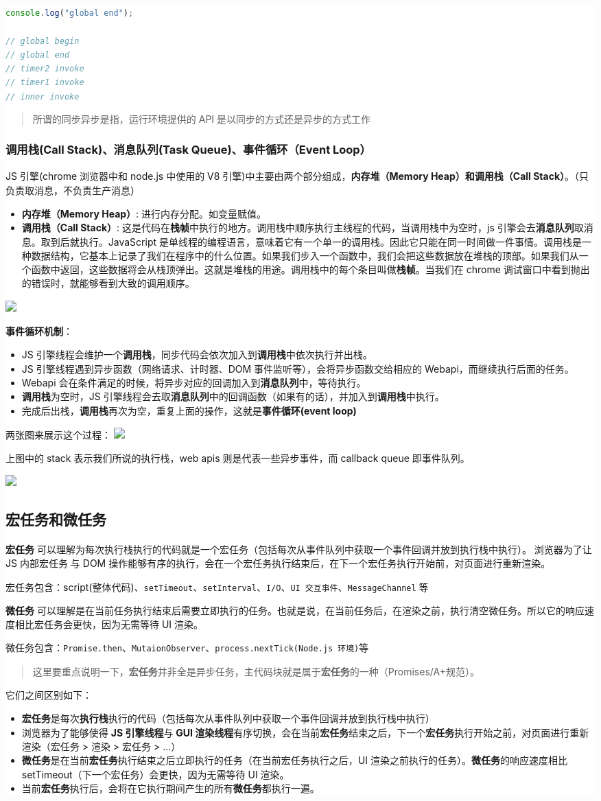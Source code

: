 ```js
console.log("global end");

// global begin
// global end
// timer2 invoke
// timer1 invoke
// inner invoke
```

> 所谓的同步异步是指，运行环境提供的 API 是以同步的方式还是异步的方式工作

### 调用栈(Call Stack)、消息队列(Task Queue)、事件循环（Event Loop）

JS 引擎(chrome 浏览器中和 node.js 中使用的 V8 引擎)中主要由两个部分组成，**内存堆（Memory Heap）**和**调用栈（Call Stack）**。（只负责取消息，不负责生产消息）

- **内存堆（Memory Heap）**: 进行内存分配。如变量赋值。
- **调用栈（Call Stack）**: 这是代码在**栈帧**中执行的地方。调用栈中顺序执行主线程的代码，当调用栈中为空时，js 引擎会去**消息队列**取消息。取到后就执行。JavaScript 是单线程的编程语言，意味着它有一个单一的调用栈。因此它只能在同一时间做一件事情。调用栈是一种数据结构，它基本上记录了我们在程序中的什么位置。如果我们步入一个函数中，我们会把这些数据放在堆栈的顶部。如果我们从一个函数中返回，这些数据将会从栈顶弹出。这就是堆栈的用途。调用栈中的每个条目叫做**栈帧**。当我们在 chrome 调试窗口中看到抛出的错误时，就能够看到大致的调用顺序。

![](/syntax&API/stack-error.webp)

**事件循环机制**：

- JS 引擎线程会维护一个**调用栈**，同步代码会依次加入到**调用栈**中依次执行并出栈。
- JS 引擎线程遇到异步函数（网络请求、计时器、DOM 事件监听等），会将异步函数交给相应的 Webapi，而继续执行后面的任务。
- Webapi 会在条件满足的时候，将异步对应的回调加入到**消息队列**中，等待执行。
- **调用栈**为空时，JS 引擎线程会去取**消息队列**中的回调函数（如果有的话），并加入到**调用栈**中执行。
- 完成后出栈，**调用栈**再次为空，重复上面的操作，这就是**事件循环(event loop)**

两张图来展示这个过程：
![](/syntax&API/event-loop.png)

上图中的 stack 表示我们所说的执行栈，web apis 则是代表一些异步事件，而 callback queue 即事件队列。

![](/syntax&API/async1.png)

## 宏任务和微任务

**宏任务** 可以理解为每次执行栈执行的代码就是一个宏任务（包括每次从事件队列中获取一个事件回调并放到执行栈中执行）。
浏览器为了让 JS 内部宏任务 与 DOM 操作能够有序的执行，会在一个宏任务执行结束后，在下一个宏任务执行开始前，对页面进行重新渲染。

宏任务包含：script(整体代码)、`setTimeout`、`setInterval`、`I/O`、`UI 交互事件`、`MessageChannel` 等

**微任务** 可以理解是在当前任务执行结束后需要立即执行的任务。也就是说，在当前任务后，在渲染之前，执行清空微任务。所以它的响应速度相比宏任务会更快，因为无需等待 UI 渲染。

微任务包含：`Promise.then`、`MutaionObserver`、`process.nextTick(Node.js 环境)`等

> 这里要重点说明一下，**宏任务**并非全是异步任务，主代码块就是属于**宏任务**的一种（Promises/A+规范）。

它们之间区别如下：

- **宏任务**是每次**执行栈**执行的代码（包括每次从事件队列中获取一个事件回调并放到执行栈中执行）
- 浏览器为了能够使得 **JS 引擎线程**与 **GUI 渲染线程**有序切换，会在当前**宏任务**结束之后，下一个**宏任务**执行开始之前，对页面进行重新渲染（宏任务 > 渲染 > 宏任务 > ...）
- **微任务**是在当前**宏任务**执行结束之后立即执行的任务（在当前宏任务执行之后，UI 渲染之前执行的任务）。**微任务**的响应速度相比 setTimeout（下一个宏任务）会更快，因为无需等待 UI 渲染。
- 当前**宏任务**执行后，会将在它执行期间产生的所有**微任务**都执行一遍。
